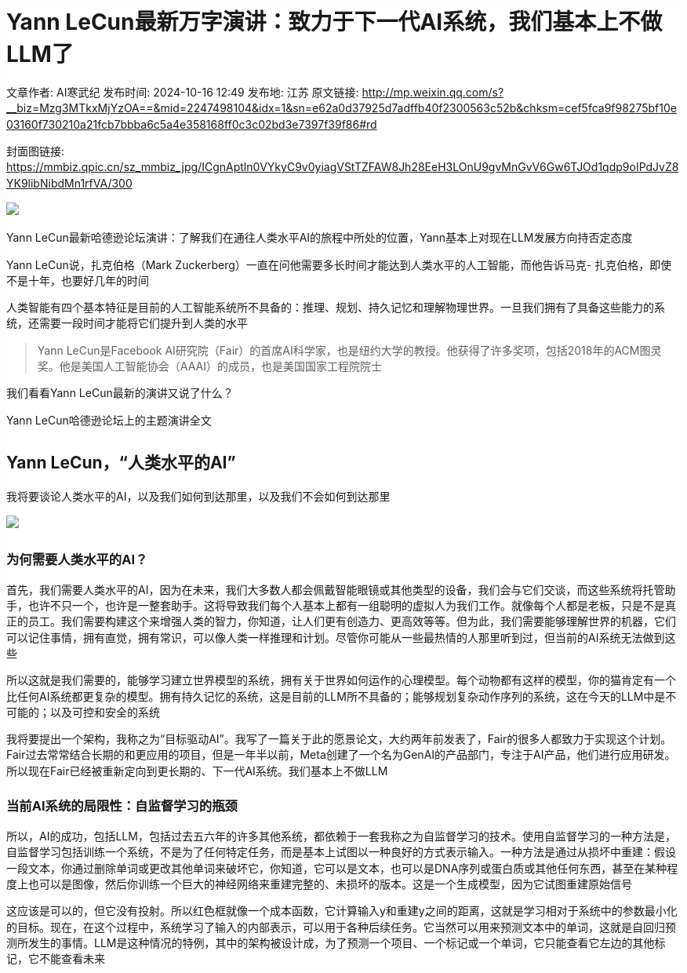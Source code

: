 # Yann LeCun最新万字演讲：致力于下一代AI系统，我们基本上不做LLM了

文章作者: AI寒武纪
发布时间: 2024-10-16 12:49
发布地: 江苏
原文链接: http://mp.weixin.qq.com/s?__biz=Mzg3MTkxMjYzOA==&mid=2247498104&idx=1&sn=e62a0d37925d7adffb40f2300563c52b&chksm=cef5fca9f98275bf10e03160f730210a21fcb7bbba6c5a4e358168ff0c3c02bd3e7397f39f86#rd

封面图链接: https://mmbiz.qpic.cn/sz_mmbiz_jpg/ICgnAptln0VYkyC9v0yiagVStTZFAW8Jh28EeH3LOnU9gvMnGvV6Gw6TJOd1qdp9oIPdJvZ8YK9libNibdMn1rfVA/300

![](https://mmbiz.qpic.cn/sz_mmbiz_jpg/ICgnAptln0VYkyC9v0yiagVStTZFAW8JhRYZkNdic2YoCx4aHeyrI0zp8qTn4kaE6C2YldfB5rJbogIAeQ7J9qNQ/640?wx_fmt=jpeg&from=appmsg)

  

Yann LeCun最新哈德逊论坛演讲：了解我们在通往人类水平AI的旅程中所处的位置，Yann基本上对现在LLM发展方向持否定态度

Yann LeCun说，扎克伯格（Mark Zuckerberg）一直在问他需要多长时间才能达到人类水平的人工智能，而他告诉马克-
扎克伯格，即使不是十年，也要好几年的时间

人类智能有四个基本特征是目前的人工智能系统所不具备的：推理、规划、持久记忆和理解物理世界。一旦我们拥有了具备这些能力的系统，还需要一段时间才能将它们提升到人类的水平

> Yann LeCun是Facebook
> AI研究院（Fair）的首席AI科学家，也是纽约大学的教授。他获得了许多奖项，包括2018年的ACM图灵奖。他是美国人工智能协会（AAAI）的成员，也是美国国家工程院院士

我们看看Yann LeCun最新的演讲又说了什么？

Yann LeCun哈德逊论坛上的主题演讲全文

## Yann LeCun，“人类水平的AI”

我将要谈论人类水平的AI，以及我们如何到达那里，以及我们不会如何到达那里

![](https://mmbiz.qpic.cn/sz_mmbiz_png/ICgnAptln0VYkyC9v0yiagVStTZFAW8Jh6dOUmZjKsyyDvGEfvQjP1SJ3ibj5PMY5xpuwmwbziaDbiarGg2RdhSiaKA/640?wx_fmt=png&from=appmsg)

### 为何需要人类水平的AI？

首先，我们需要人类水平的AI，因为在未来，我们大多数人都会佩戴智能眼镜或其他类型的设备，我们会与它们交谈，而这些系统将托管助手，也许不只一个，也许是一整套助手。这将导致我们每个人基本上都有一组聪明的虚拟人为我们工作。就像每个人都是老板，只是不是真正的员工。我们需要构建这个来增强人类的智力，你知道，让人们更有创造力、更高效等等。但为此，我们需要能够理解世界的机器，它们可以记住事情，拥有直觉，拥有常识，可以像人类一样推理和计划。尽管你可能从一些最热情的人那里听到过，但当前的AI系统无法做到这些

所以这就是我们需要的，能够学习建立世界模型的系统，拥有关于世界如何运作的心理模型。每个动物都有这样的模型，你的猫肯定有一个比任何AI系统都更复杂的模型。拥有持久记忆的系统，这是目前的LLM所不具备的；能够规划复杂动作序列的系统，这在今天的LLM中是不可能的；以及可控和安全的系统

我将要提出一个架构，我称之为“目标驱动AI”。我写了一篇关于此的愿景论文，大约两年前发表了，Fair的很多人都致力于实现这个计划。Fair过去常常结合长期的和更应用的项目，但是一年半以前，Meta创建了一个名为GenAI的产品部门，专注于AI产品，他们进行应用研发。所以现在Fair已经被重新定向到更长期的、下一代AI系统。我们基本上不做LLM

### 当前AI系统的局限性：自监督学习的瓶颈

所以，AI的成功，包括LLM，包括过去五六年的许多其他系统，都依赖于一套我称之为自监督学习的技术。使用自监督学习的一种方法是，自监督学习包括训练一个系统，不是为了任何特定任务，而是基本上试图以一种良好的方式表示输入。一种方法是通过从损坏中重建：假设一段文本，你通过删除单词或更改其他单词来破坏它，你知道，它可以是文本，也可以是DNA序列或蛋白质或其他任何东西，甚至在某种程度上也可以是图像，然后你训练一个巨大的神经网络来重建完整的、未损坏的版本。这是一个生成模型，因为它试图重建原始信号

这应该是可以的，但它没有投射。所以红色框就像一个成本函数，它计算输入y和重建y之间的距离，这就是学习相对于系统中的参数最小化的目标。现在，在这个过程中，系统学习了输入的内部表示，可以用于各种后续任务。它当然可以用来预测文本中的单词，这就是自回归预测所发生的事情。LLM是这种情况的特例，其中的架构被设计成，为了预测一个项目、一个标记或一个单词，它只能查看它左边的其他标记，它不能查看未来
